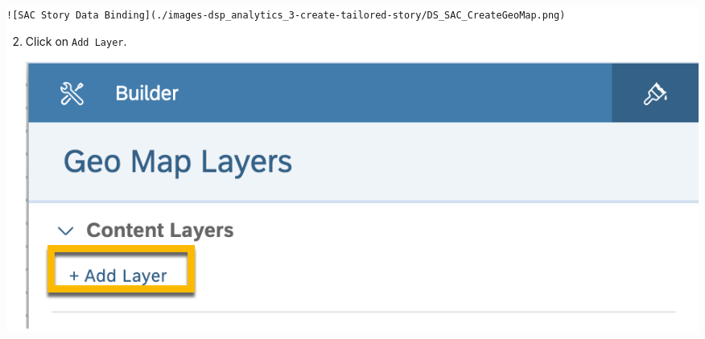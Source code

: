     ![SAC Story Data Binding](./images-dsp_analytics_3-create-tailored-story/DS_SAC_CreateGeoMap.png)

2. Click on `Add Layer`.

    ![SAC Story Data Binding](./images-dsp_analytics_3-create-tailored-story/DS_SAC_GeoMapAddLayer.png)
